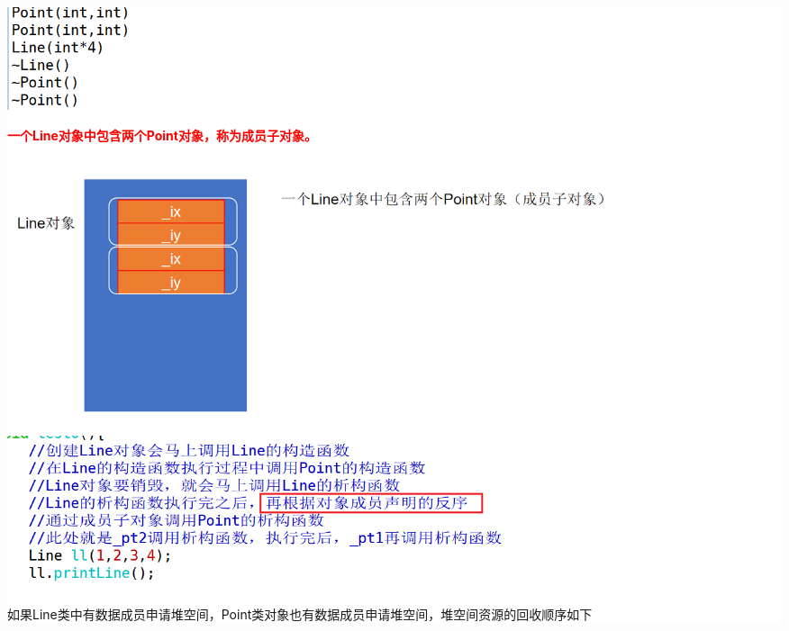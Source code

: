 <img src="2.类与对象.assets/image-20240423115111650.png" alt="image-20240423115111650" style="zoom:67%;" />

<font color=red>**一个Line对象中包含两个Point对象，称为成员子对象。**</font>

<img src="2.类与对象.assets/image-20240919121058113.png" alt="image-20240919121058113" style="zoom:67%;" />

<img src="2.类与对象.assets/image-20240628165108452.png" alt="image-20240628165108452" style="zoom:67%;" />



如果Line类中有数据成员申请堆空间，Point类对象也有数据成员申请堆空间，堆空间资源的回收顺序如下
